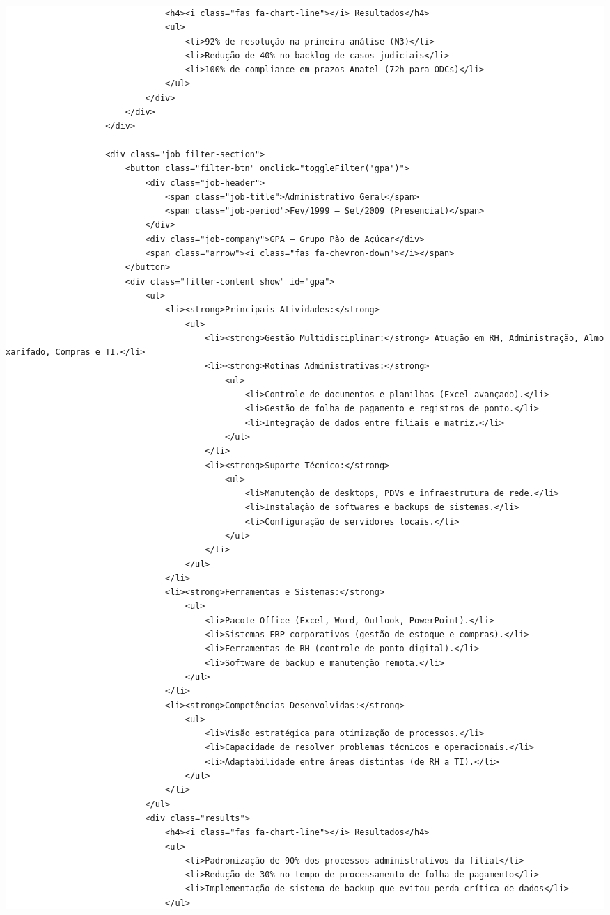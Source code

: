                                    <h4><i class="fas fa-chart-line"></i> Resultados</h4>
                                    <ul>
                                        <li>92% de resolução na primeira análise (N3)</li>
                                        <li>Redução de 40% no backlog de casos judiciais</li>
                                        <li>100% de compliance em prazos Anatel (72h para ODCs)</li>
                                    </ul>
                                </div>
                            </div>
                        </div>
                        
                        <div class="job filter-section">
                            <button class="filter-btn" onclick="toggleFilter('gpa')">
                                <div class="job-header">
                                    <span class="job-title">Administrativo Geral</span>
                                    <span class="job-period">Fev/1999 – Set/2009 (Presencial)</span>
                                </div>
                                <div class="job-company">GPA – Grupo Pão de Açúcar</div>
                                <span class="arrow"><i class="fas fa-chevron-down"></i></span>
                            </button>
                            <div class="filter-content show" id="gpa">
                                <ul>
                                    <li><strong>Principais Atividades:</strong>
                                        <ul>
                                            <li><strong>Gestão Multidisciplinar:</strong> Atuação em RH, Administração, Almoxarifado, Compras e TI.</li>
                                            <li><strong>Rotinas Administrativas:</strong>
                                                <ul>
                                                    <li>Controle de documentos e planilhas (Excel avançado).</li>
                                                    <li>Gestão de folha de pagamento e registros de ponto.</li>
                                                    <li>Integração de dados entre filiais e matriz.</li>
                                                </ul>
                                            </li>
                                            <li><strong>Suporte Técnico:</strong>
                                                <ul>
                                                    <li>Manutenção de desktops, PDVs e infraestrutura de rede.</li>
                                                    <li>Instalação de softwares e backups de sistemas.</li>
                                                    <li>Configuração de servidores locais.</li>
                                                </ul>
                                            </li>
                                        </ul>
                                    </li>
                                    <li><strong>Ferramentas e Sistemas:</strong>
                                        <ul>
                                            <li>Pacote Office (Excel, Word, Outlook, PowerPoint).</li>
                                            <li>Sistemas ERP corporativos (gestão de estoque e compras).</li>
                                            <li>Ferramentas de RH (controle de ponto digital).</li>
                                            <li>Software de backup e manutenção remota.</li>
                                        </ul>
                                    </li>
                                    <li><strong>Competências Desenvolvidas:</strong>
                                        <ul>
                                            <li>Visão estratégica para otimização de processos.</li>
                                            <li>Capacidade de resolver problemas técnicos e operacionais.</li>
                                            <li>Adaptabilidade entre áreas distintas (de RH a TI).</li>
                                        </ul>
                                    </li>
                                </ul>
                                <div class="results">
                                    <h4><i class="fas fa-chart-line"></i> Resultados</h4>
                                    <ul>
                                        <li>Padronização de 90% dos processos administrativos da filial</li>
                                        <li>Redução de 30% no tempo de processamento de folha de pagamento</li>
                                        <li>Implementação de sistema de backup que evitou perda crítica de dados</li>
                                    </ul>